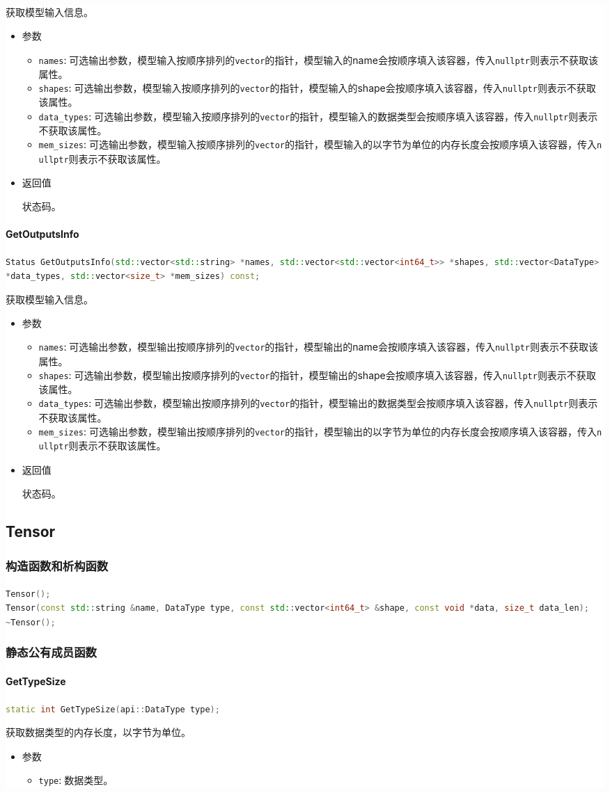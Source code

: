 获取模型输入信息。

- 参数

    - `names`: 可选输出参数，模型输入按顺序排列的`vector`的指针，模型输入的name会按顺序填入该容器，传入`nullptr`则表示不获取该属性。
    - `shapes`: 可选输出参数，模型输入按顺序排列的`vector`的指针，模型输入的shape会按顺序填入该容器，传入`nullptr`则表示不获取该属性。
    - `data_types`: 可选输出参数，模型输入按顺序排列的`vector`的指针，模型输入的数据类型会按顺序填入该容器，传入`nullptr`则表示不获取该属性。
    - `mem_sizes`: 可选输出参数，模型输入按顺序排列的`vector`的指针，模型输入的以字节为单位的内存长度会按顺序填入该容器，传入`nullptr`则表示不获取该属性。

- 返回值

  状态码。

#### GetOutputsInfo

```cpp
Status GetOutputsInfo(std::vector<std::string> *names, std::vector<std::vector<int64_t>> *shapes, std::vector<DataType> *data_types, std::vector<size_t> *mem_sizes) const;
```

获取模型输入信息。

- 参数

    - `names`: 可选输出参数，模型输出按顺序排列的`vector`的指针，模型输出的name会按顺序填入该容器，传入`nullptr`则表示不获取该属性。
    - `shapes`: 可选输出参数，模型输出按顺序排列的`vector`的指针，模型输出的shape会按顺序填入该容器，传入`nullptr`则表示不获取该属性。
    - `data_types`: 可选输出参数，模型输出按顺序排列的`vector`的指针，模型输出的数据类型会按顺序填入该容器，传入`nullptr`则表示不获取该属性。
    - `mem_sizes`: 可选输出参数，模型输出按顺序排列的`vector`的指针，模型输出的以字节为单位的内存长度会按顺序填入该容器，传入`nullptr`则表示不获取该属性。

- 返回值

  状态码。

## Tensor

### 构造函数和析构函数

```cpp
Tensor();
Tensor(const std::string &name, DataType type, const std::vector<int64_t> &shape, const void *data, size_t data_len);
~Tensor();
```

### 静态公有成员函数

#### GetTypeSize

```cpp
static int GetTypeSize(api::DataType type);
```

获取数据类型的内存长度，以字节为单位。

- 参数

    - `type`: 数据类型。
